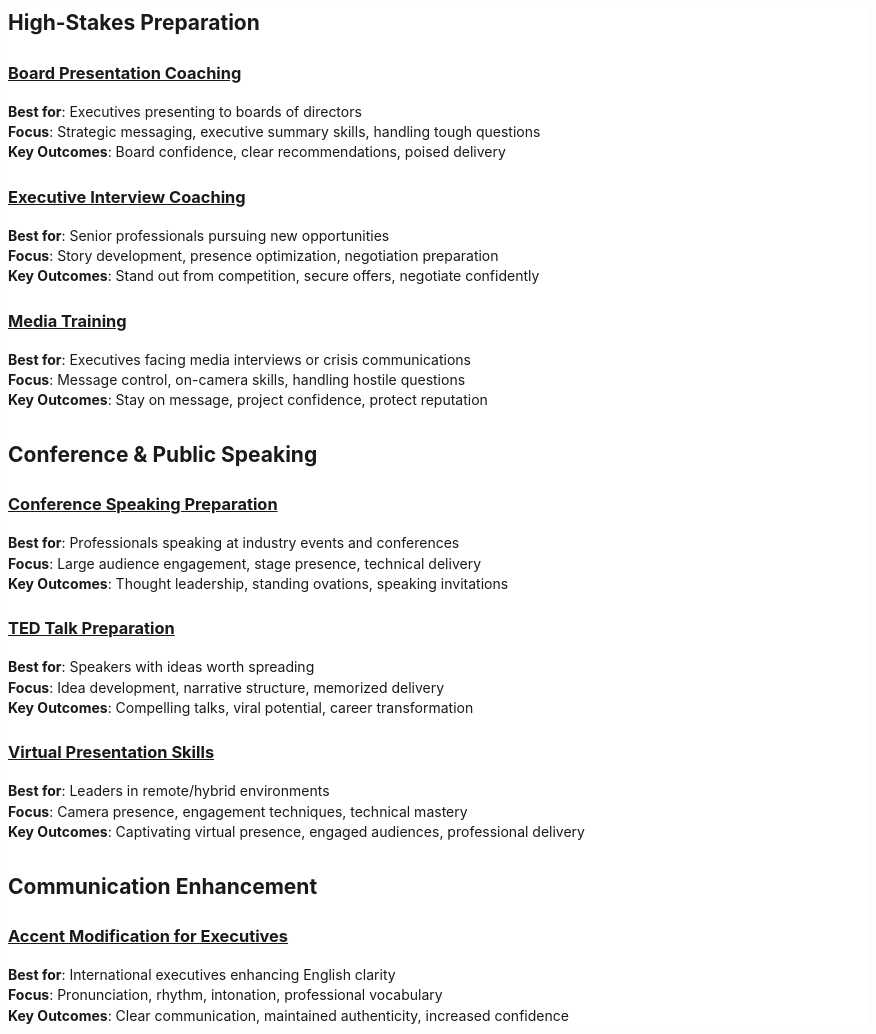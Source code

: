 ## High-Stakes Preparation

### <a href="/services/board-presentation-coaching/">Board Presentation Coaching</a>
**Best for**: Executives presenting to boards of directors  
**Focus**: Strategic messaging, executive summary skills, handling tough questions  
**Key Outcomes**: Board confidence, clear recommendations, poised delivery

### <a href="/services/interview-coaching/">Executive Interview Coaching</a>
**Best for**: Senior professionals pursuing new opportunities  
**Focus**: Story development, presence optimization, negotiation preparation  
**Key Outcomes**: Stand out from competition, secure offers, negotiate confidently

### <a href="/services/media-training/">Media Training</a>
**Best for**: Executives facing media interviews or crisis communications  
**Focus**: Message control, on-camera skills, handling hostile questions  
**Key Outcomes**: Stay on message, project confidence, protect reputation

## Conference & Public Speaking

### <a href="/services/conference-speaking-prep/">Conference Speaking Preparation</a>
**Best for**: Professionals speaking at industry events and conferences  
**Focus**: Large audience engagement, stage presence, technical delivery  
**Key Outcomes**: Thought leadership, standing ovations, speaking invitations

### <a href="/services/ted-talk-preparation/">TED Talk Preparation</a>
**Best for**: Speakers with ideas worth spreading  
**Focus**: Idea development, narrative structure, memorized delivery  
**Key Outcomes**: Compelling talks, viral potential, career transformation

### <a href="/services/virtual-presentation-skills/">Virtual Presentation Skills</a>
**Best for**: Leaders in remote/hybrid environments  
**Focus**: Camera presence, engagement techniques, technical mastery  
**Key Outcomes**: Captivating virtual presence, engaged audiences, professional delivery

## Communication Enhancement

### <a href="/services/accent-modification/">Accent Modification for Executives</a>
**Best for**: International executives enhancing English clarity  
**Focus**: Pronunciation, rhythm, intonation, professional vocabulary  
**Key Outcomes**: Clear communication, maintained authenticity, increased confidence
